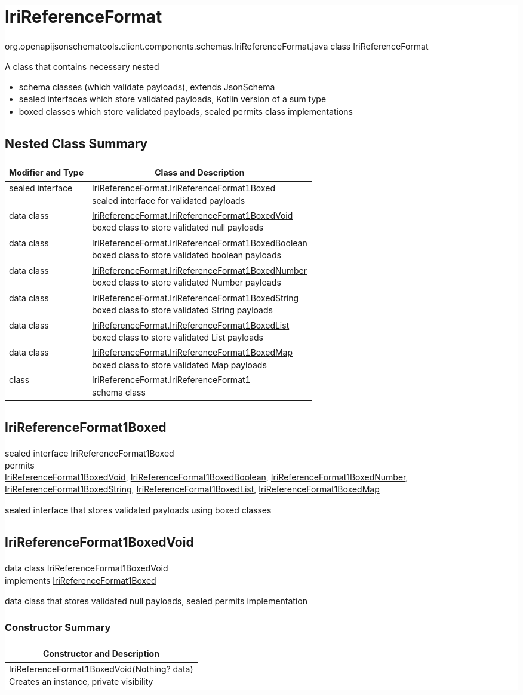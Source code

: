# IriReferenceFormat
org.openapijsonschematools.client.components.schemas.IriReferenceFormat.java
class IriReferenceFormat<br>

A class that contains necessary nested
- schema classes (which validate payloads), extends JsonSchema
- sealed interfaces which store validated payloads, Kotlin version of a sum type
- boxed classes which store validated payloads, sealed permits class implementations

## Nested Class Summary
| Modifier and Type | Class and Description |
| ----------------- | ---------------------- |
| sealed interface | [IriReferenceFormat.IriReferenceFormat1Boxed](#irireferenceformat1boxed)<br> sealed interface for validated payloads |
| data class | [IriReferenceFormat.IriReferenceFormat1BoxedVoid](#irireferenceformat1boxedvoid)<br> boxed class to store validated null payloads |
| data class | [IriReferenceFormat.IriReferenceFormat1BoxedBoolean](#irireferenceformat1boxedboolean)<br> boxed class to store validated boolean payloads |
| data class | [IriReferenceFormat.IriReferenceFormat1BoxedNumber](#irireferenceformat1boxednumber)<br> boxed class to store validated Number payloads |
| data class | [IriReferenceFormat.IriReferenceFormat1BoxedString](#irireferenceformat1boxedstring)<br> boxed class to store validated String payloads |
| data class | [IriReferenceFormat.IriReferenceFormat1BoxedList](#irireferenceformat1boxedlist)<br> boxed class to store validated List payloads |
| data class | [IriReferenceFormat.IriReferenceFormat1BoxedMap](#irireferenceformat1boxedmap)<br> boxed class to store validated Map payloads |
| class | [IriReferenceFormat.IriReferenceFormat1](#irireferenceformat1)<br> schema class |

## IriReferenceFormat1Boxed
sealed interface IriReferenceFormat1Boxed<br>
permits<br>
[IriReferenceFormat1BoxedVoid](#irireferenceformat1boxedvoid),
[IriReferenceFormat1BoxedBoolean](#irireferenceformat1boxedboolean),
[IriReferenceFormat1BoxedNumber](#irireferenceformat1boxednumber),
[IriReferenceFormat1BoxedString](#irireferenceformat1boxedstring),
[IriReferenceFormat1BoxedList](#irireferenceformat1boxedlist),
[IriReferenceFormat1BoxedMap](#irireferenceformat1boxedmap)

sealed interface that stores validated payloads using boxed classes

## IriReferenceFormat1BoxedVoid
data class IriReferenceFormat1BoxedVoid<br>
implements [IriReferenceFormat1Boxed](#irireferenceformat1boxed)

data class that stores validated null payloads, sealed permits implementation

### Constructor Summary
| Constructor and Description |
| --------------------------- |
| IriReferenceFormat1BoxedVoid(Nothing? data)<br>Creates an instance, private visibility |
